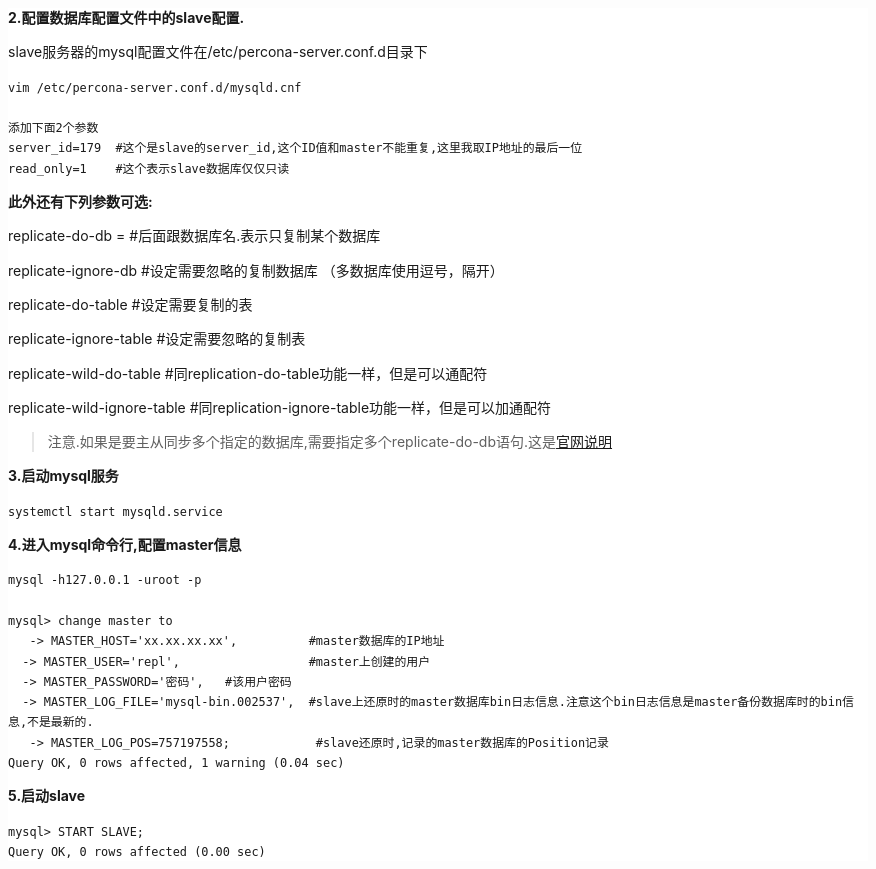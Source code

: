 
**2.配置数据库配置文件中的slave配置.**

slave服务器的mysql配置文件在/etc/percona-server.conf.d目录下

```
vim /etc/percona-server.conf.d/mysqld.cnf

添加下面2个参数
server_id=179  #这个是slave的server_id,这个ID值和master不能重复,这里我取IP地址的最后一位
read_only=1    #这个表示slave数据库仅仅只读
```



**此外还有下列参数可选:**

replicate-do-db =   #后面跟数据库名.表示只复制某个数据库

replicate-ignore-db  #设定需要忽略的复制数据库 （多数据库使用逗号，隔开）

replicate-do-table  #设定需要复制的表

replicate-ignore-table #设定需要忽略的复制表 

replicate-wild-do-table  #同replication-do-table功能一样，但是可以通配符

replicate-wild-ignore-table  #同replication-ignore-table功能一样，但是可以加通配符



> 注意.如果是要主从同步多个指定的数据库,需要指定多个replicate-do-db语句.这是[官网说明](https://dev.mysql.com/doc/refman/8.0/en/replication-options-slave.html#option_mysqld_replicate-do-db)



**3.启动mysql服务**

```
systemctl start mysqld.service
```

**4.进入mysql命令行,配置master信息**

```
mysql -h127.0.0.1 -uroot -p

mysql> change master to
   -> MASTER_HOST='xx.xx.xx.xx',          #master数据库的IP地址
  -> MASTER_USER='repl',                  #master上创建的用户
  -> MASTER_PASSWORD='密码',   #该用户密码
  -> MASTER_LOG_FILE='mysql-bin.002537',  #slave上还原时的master数据库bin日志信息.注意这个bin日志信息是master备份数据库时的bin信息,不是最新的.
   -> MASTER_LOG_POS=757197558;            #slave还原时,记录的master数据库的Position记录
Query OK, 0 rows affected, 1 warning (0.04 sec)
```

**5.启动slave**

```
mysql> START SLAVE;
Query OK, 0 rows affected (0.00 sec)
```
